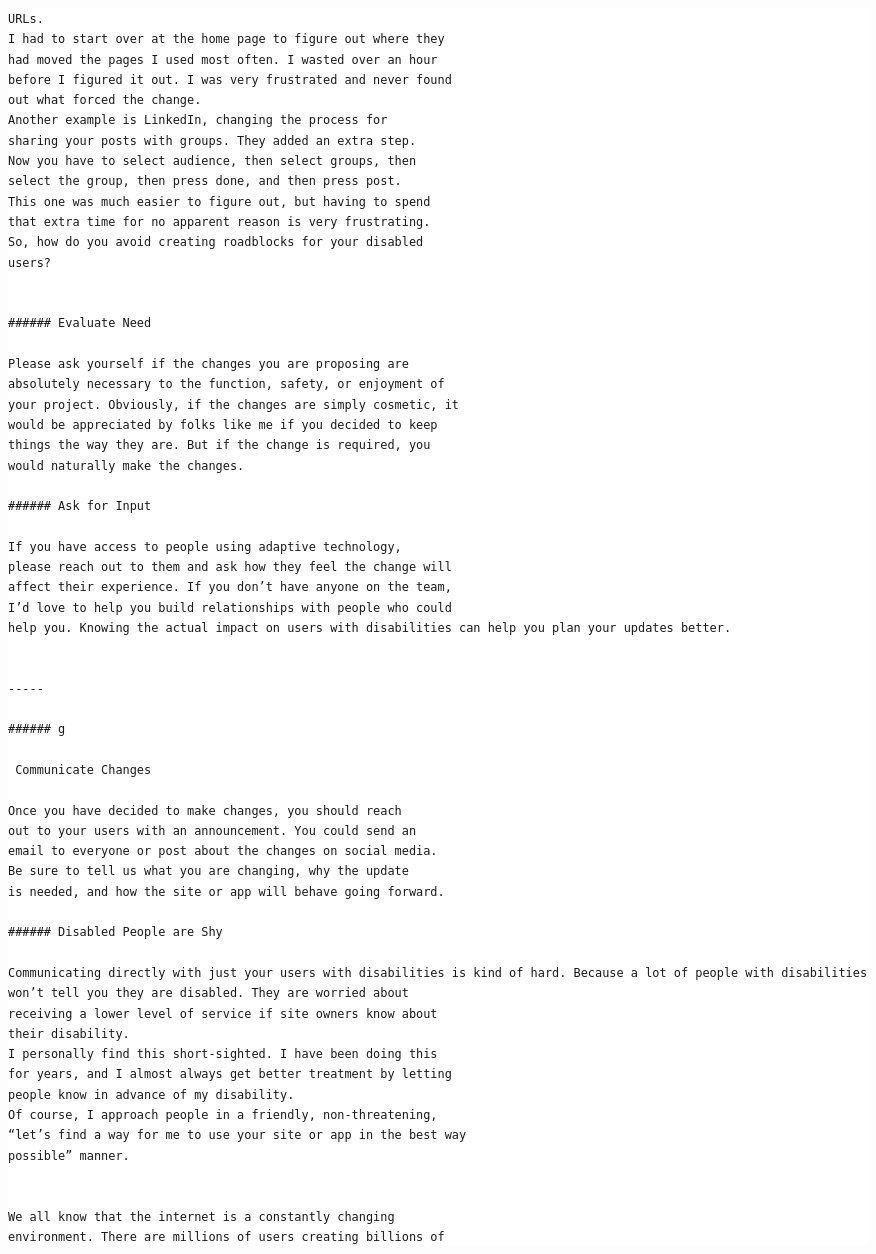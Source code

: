 ```
URLs.
I had to start over at the home page to figure out where they
had moved the pages I used most often. I wasted over an hour
before I figured it out. I was very frustrated and never found
out what forced the change.
Another example is LinkedIn, changing the process for
sharing your posts with groups. They added an extra step.
Now you have to select audience, then select groups, then
select the group, then press done, and then press post.
This one was much easier to figure out, but having to spend
that extra time for no apparent reason is very frustrating.
So, how do you avoid creating roadblocks for your disabled
users?


###### Evaluate Need

Please ask yourself if the changes you are proposing are
absolutely necessary to the function, safety, or enjoyment of
your project. Obviously, if the changes are simply cosmetic, it
would be appreciated by folks like me if you decided to keep
things the way they are. But if the change is required, you
would naturally make the changes.

###### Ask for Input

If you have access to people using adaptive technology,
please reach out to them and ask how they feel the change will
affect their experience. If you don’t have anyone on the team,
I’d love to help you build relationships with people who could
help you. Knowing the actual impact on users with disabilities can help you plan your updates better.


-----

###### g

 Communicate Changes

Once you have decided to make changes, you should reach
out to your users with an announcement. You could send an
email to everyone or post about the changes on social media.
Be sure to tell us what you are changing, why the update
is needed, and how the site or app will behave going forward.

###### Disabled People are Shy

Communicating directly with just your users with disabilities is kind of hard. Because a lot of people with disabilities
won’t tell you they are disabled. They are worried about
receiving a lower level of service if site owners know about
their disability.
I personally find this short-sighted. I have been doing this
for years, and I almost always get better treatment by letting
people know in advance of my disability.
Of course, I approach people in a friendly, non-threatening,
“let’s find a way for me to use your site or app in the best way
possible” manner.


We all know that the internet is a constantly changing
environment. There are millions of users creating billions of
```